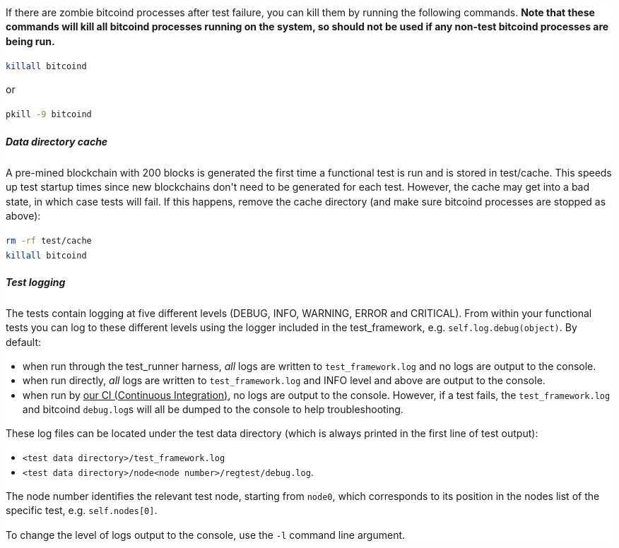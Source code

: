 If there are zombie bitcoind processes after test failure, you can kill them
by running the following commands. **Note that these commands will kill all
bitcoind processes running on the system, so should not be used if any non-test
bitcoind processes are being run.**

```bash
killall bitcoind
```

or

```bash
pkill -9 bitcoind
```


##### Data directory cache

A pre-mined blockchain with 200 blocks is generated the first time a
functional test is run and is stored in test/cache. This speeds up
test startup times since new blockchains don't need to be generated for
each test. However, the cache may get into a bad state, in which case
tests will fail. If this happens, remove the cache directory (and make
sure bitcoind processes are stopped as above):

```bash
rm -rf test/cache
killall bitcoind
```

##### Test logging

The tests contain logging at five different levels (DEBUG, INFO, WARNING, ERROR
and CRITICAL). From within your functional tests you can log to these different
levels using the logger included in the test_framework, e.g.
`self.log.debug(object)`. By default:

- when run through the test_runner harness, *all* logs are written to
  `test_framework.log` and no logs are output to the console.
- when run directly, *all* logs are written to `test_framework.log` and INFO
  level and above are output to the console.
- when run by [our CI (Continuous Integration)](../ci/README.md), no logs are output to the console. However, if a test
  fails, the `test_framework.log` and bitcoind `debug.log`s will all be dumped
  to the console to help troubleshooting.

These log files can be located under the test data directory (which is always
printed in the first line of test output):
  - `<test data directory>/test_framework.log`
  - `<test data directory>/node<node number>/regtest/debug.log`.

The node number identifies the relevant test node, starting from `node0`, which
corresponds to its position in the nodes list of the specific test,
e.g. `self.nodes[0]`.

To change the level of logs output to the console, use the `-l` command line
argument.
